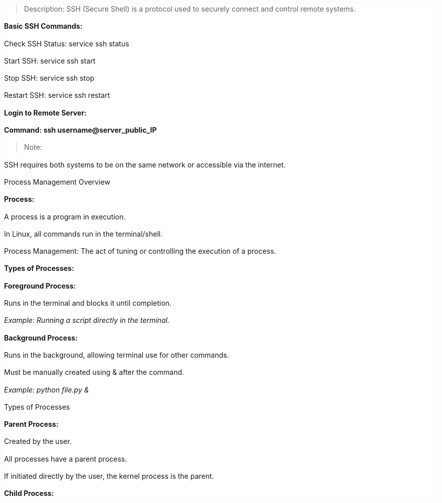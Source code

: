 
>Description: SSH (Secure Shell) is a protocol used to securely connect and control remote systems.


**Basic SSH Commands:**

Check SSH Status: service ssh status

Start SSH: service ssh start

Stop SSH: service ssh stop

Restart SSH: service ssh restart


**Login to Remote Server:**


**Command: ssh username@server_public_IP**


>Note:

SSH requires both systems to be on the same network or accessible via the internet.

Process Management Overview


**Process:**

A process is a program in execution.

In Linux, all commands run in the terminal/shell.

Process Management: The act of tuning or controlling the execution of a process.


**Types of Processes:**


**Foreground Process:**

Runs in the terminal and blocks it until completion.


*Example: Running a script directly in the terminal.*


**Background Process:**

Runs in the background, allowing terminal use for other commands.

Must be manually created using & after the command.


*Example: python file.py &*

Types of Processes


**Parent Process:**

Created by the user.

All processes have a parent process.

If initiated directly by the user, the kernel process is the parent.


**Child Process:**
